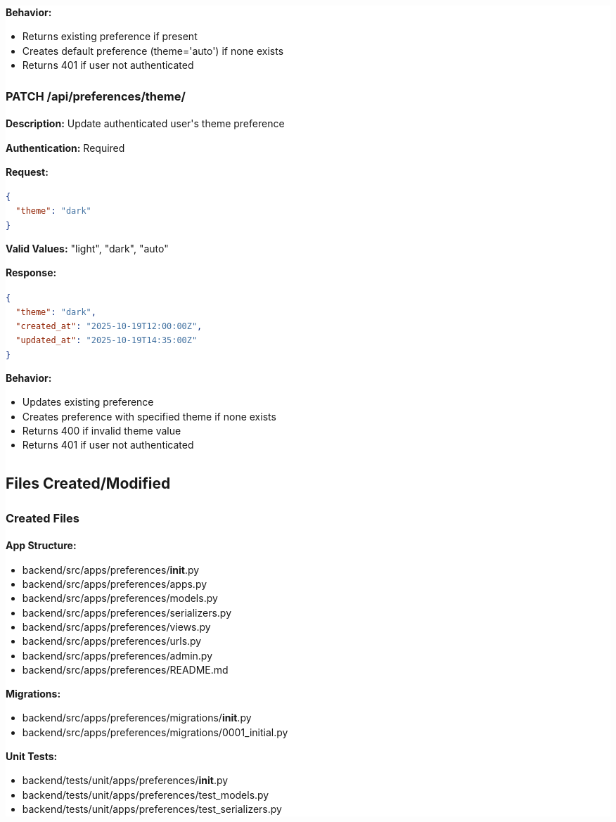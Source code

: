 **Behavior:**
- Returns existing preference if present
- Creates default preference (theme='auto') if none exists
- Returns 401 if user not authenticated

### PATCH /api/preferences/theme/

**Description:** Update authenticated user's theme preference

**Authentication:** Required

**Request:**
```json
{
  "theme": "dark"
}
```

**Valid Values:** "light", "dark", "auto"

**Response:**
```json
{
  "theme": "dark",
  "created_at": "2025-10-19T12:00:00Z",
  "updated_at": "2025-10-19T14:35:00Z"
}
```

**Behavior:**
- Updates existing preference
- Creates preference with specified theme if none exists
- Returns 400 if invalid theme value
- Returns 401 if user not authenticated

## Files Created/Modified

### Created Files

**App Structure:**
- backend/src/apps/preferences/__init__.py
- backend/src/apps/preferences/apps.py
- backend/src/apps/preferences/models.py
- backend/src/apps/preferences/serializers.py
- backend/src/apps/preferences/views.py
- backend/src/apps/preferences/urls.py
- backend/src/apps/preferences/admin.py
- backend/src/apps/preferences/README.md

**Migrations:**
- backend/src/apps/preferences/migrations/__init__.py
- backend/src/apps/preferences/migrations/0001_initial.py

**Unit Tests:**
- backend/tests/unit/apps/preferences/__init__.py
- backend/tests/unit/apps/preferences/test_models.py
- backend/tests/unit/apps/preferences/test_serializers.py
